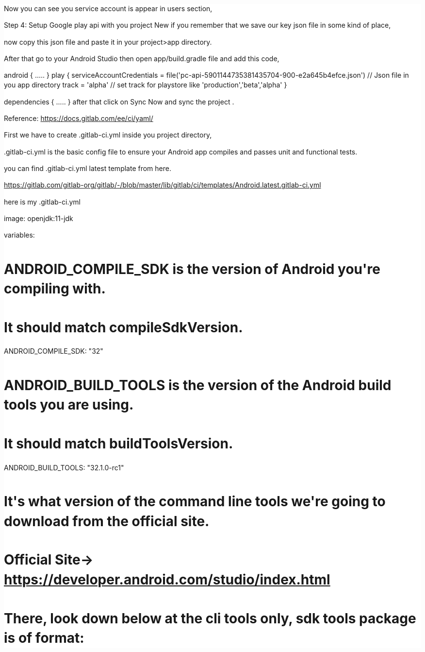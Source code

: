 Now you can see you service account is appear in users section,

Step 4: Setup Google play api with you project
New if you remember that we save our key json file in some kind of place,

now copy this json file and paste it in your project>app directory.

After that go to your Android Studio then open app/build.gradle file and add this code,

android {
.....
}
play {
    serviceAccountCredentials = file('pc-api-5901144735381435704-900-e2a645b4efce.json') // Json file in you app directory
    track = 'alpha' // set track for playstore  like 'production','beta','alpha'
}

dependencies {
.....
}
after that click on Sync Now and sync the project .

Reference: https://docs.gitlab.com/ee/ci/yaml/

First we have to create .gitlab-ci.yml inside you project directory,

.gitlab-ci.yml is the basic config file to ensure your Android app compiles and passes unit and functional tests.

you can find .gitlab-ci.yml latest template from here.

https://gitlab.com/gitlab-org/gitlab/-/blob/master/lib/gitlab/ci/templates/Android.latest.gitlab-ci.yml

here is my .gitlab-ci.yml

image: openjdk:11-jdk

variables:

  # ANDROID_COMPILE_SDK is the version of Android you're compiling with.
  # It should match compileSdkVersion.
  ANDROID_COMPILE_SDK: "32"

  # ANDROID_BUILD_TOOLS is the version of the Android build tools you are using.
  # It should match buildToolsVersion.
  ANDROID_BUILD_TOOLS: "32.1.0-rc1"

  # It's what version of the command line tools we're going to download from the official site.
  # Official Site-> https://developer.android.com/studio/index.html
  # There, look down below at the cli tools only, sdk tools package is of format: